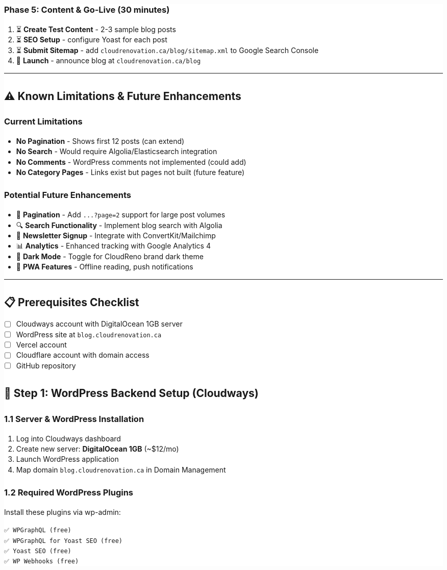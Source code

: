 ### **Phase 5: Content & Go-Live (30 minutes)**
1. ⏳ **Create Test Content** - 2-3 sample blog posts
2. ⏳ **SEO Setup** - configure Yoast for each post
3. ⏳ **Submit Sitemap** - add `cloudrenovation.ca/blog/sitemap.xml` to Google Search Console
4. 🎉 **Launch** - announce blog at `cloudrenovation.ca/blog`

---

## ⚠️ **Known Limitations & Future Enhancements**

### **Current Limitations**
- **No Pagination** - Shows first 12 posts (can extend)
- **No Search** - Would require Algolia/Elasticsearch integration  
- **No Comments** - WordPress comments not implemented (could add)
- **No Category Pages** - Links exist but pages not built (future feature)

### **Potential Future Enhancements**
- 📄 **Pagination** - Add `...?page=2` support for large post volumes
- 🔍 **Search Functionality** - Implement blog search with Algolia
- 📝 **Newsletter Signup** - Integrate with ConvertKit/Mailchimp
- 📊 **Analytics** - Enhanced tracking with Google Analytics 4
- 🎨 **Dark Mode** - Toggle for CloudReno brand dark theme
- 📱 **PWA Features** - Offline reading, push notifications

---

## 📋 Prerequisites Checklist

- [ ] Cloudways account with DigitalOcean 1GB server
- [ ] WordPress site at `blog.cloudrenovation.ca`
- [ ] Vercel account
- [ ] Cloudflare account with domain access
- [ ] GitHub repository

## 🔧 Step 1: WordPress Backend Setup (Cloudways)

### 1.1 Server & WordPress Installation
1. Log into Cloudways dashboard
2. Create new server: **DigitalOcean 1GB** (~$12/mo)
3. Launch WordPress application
4. Map domain `blog.cloudrenovation.ca` in Domain Management

### 1.2 Required WordPress Plugins
Install these plugins via wp-admin:

```
✅ WPGraphQL (free)
✅ WPGraphQL for Yoast SEO (free) 
✅ Yoast SEO (free)
✅ WP Webhooks (free)
```
